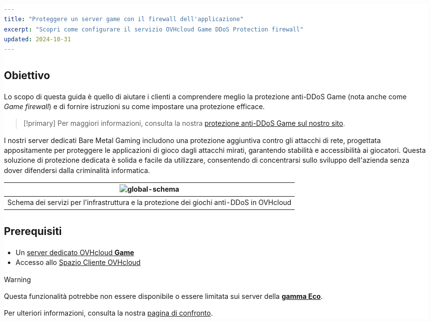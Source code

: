 ```yaml
---
title: "Proteggere un server game con il firewall dell'applicazione"
excerpt: "Scopri come configurare il servizio OVHcloud Game DDoS Protection firewall"
updated: 2024-10-31
---
```


<style>
details>summary {
    color:rgb(33, 153, 232) !important;
    cursor: pointer;
}
details>summary::before {
    content:'\25B6';
    padding-right:1ch;
}
details[open]>summary::before {
    content:'\25BC';
}
</style>


## Obiettivo

Lo scopo di questa guida è quello di aiutare i clienti a comprendere meglio la protezione anti-DDoS Game (nota anche come *Game firewall*) e di fornire istruzioni su come impostare una protezione efficace.

> [!primary]
> Per maggiori informazioni, consulta la nostra [protezione anti-DDoS Game sul nostro sito](/links/security/ddos).
>

I nostri server dedicati Bare Metal Gaming includono una protezione aggiuntiva contro gli attacchi di rete, progettata appositamente per proteggere le applicazioni di gioco dagli attacchi mirati, garantendo stabilità e accessibilità ai giocatori. Questa soluzione di protezione dedicata è solida e facile da utilizzare, consentendo di concentrarsi sullo sviluppo dell'azienda senza dover difendersi dalla criminalità informatica.

| ![global-schema](images/global_schema_focus_game.png) |
|:--:|
| Schema dei servizi per l'infrastruttura e la protezione dei giochi anti-DDoS in OVHcloud |

## Prerequisiti

- Un [server dedicato OVHcloud **Game**](/links/bare-metal/game)
- Accesso allo [Spazio Cliente OVHcloud](/links/manager)

> [!warning]
> Questa funzionalità potrebbe non essere disponibile o essere limitata sui server della [**gamma Eco**](/links/bare-metal/eco-about).
>
> Per ulteriori informazioni, consulta la nostra [pagina di confronto](/links/bare-metal/eco-compare).
